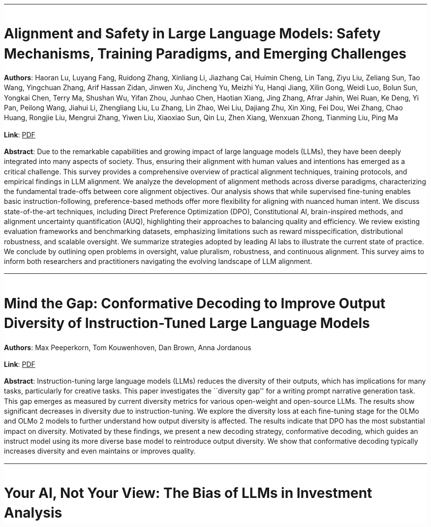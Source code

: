 
---
# Alignment and Safety in Large Language Models: Safety Mechanisms, Training Paradigms, and Emerging Challenges 

**Authors**: Haoran Lu, Luyang Fang, Ruidong Zhang, Xinliang Li, Jiazhang Cai, Huimin Cheng, Lin Tang, Ziyu Liu, Zeliang Sun, Tao Wang, Yingchuan Zhang, Arif Hassan Zidan, Jinwen Xu, Jincheng Yu, Meizhi Yu, Hanqi Jiang, Xilin Gong, Weidi Luo, Bolun Sun, Yongkai Chen, Terry Ma, Shushan Wu, Yifan Zhou, Junhao Chen, Haotian Xiang, Jing Zhang, Afrar Jahin, Wei Ruan, Ke Deng, Yi Pan, Peilong Wang, Jiahui Li, Zhengliang Liu, Lu Zhang, Lin Zhao, Wei Liu, Dajiang Zhu, Xin Xing, Fei Dou, Wei Zhang, Chao Huang, Rongjie Liu, Mengrui Zhang, Yiwen Liu, Xiaoxiao Sun, Qin Lu, Zhen Xiang, Wenxuan Zhong, Tianming Liu, Ping Ma  

**Link**: [PDF](https://arxiv.org/pdf/2507.19672)  

**Abstract**: Due to the remarkable capabilities and growing impact of large language models (LLMs), they have been deeply integrated into many aspects of society. Thus, ensuring their alignment with human values and intentions has emerged as a critical challenge. This survey provides a comprehensive overview of practical alignment techniques, training protocols, and empirical findings in LLM alignment. We analyze the development of alignment methods across diverse paradigms, characterizing the fundamental trade-offs between core alignment objectives. Our analysis shows that while supervised fine-tuning enables basic instruction-following, preference-based methods offer more flexibility for aligning with nuanced human intent. We discuss state-of-the-art techniques, including Direct Preference Optimization (DPO), Constitutional AI, brain-inspired methods, and alignment uncertainty quantification (AUQ), highlighting their approaches to balancing quality and efficiency. We review existing evaluation frameworks and benchmarking datasets, emphasizing limitations such as reward misspecification, distributional robustness, and scalable oversight. We summarize strategies adopted by leading AI labs to illustrate the current state of practice. We conclude by outlining open problems in oversight, value pluralism, robustness, and continuous alignment. This survey aims to inform both researchers and practitioners navigating the evolving landscape of LLM alignment. 

---
# Mind the Gap: Conformative Decoding to Improve Output Diversity of Instruction-Tuned Large Language Models 

**Authors**: Max Peeperkorn, Tom Kouwenhoven, Dan Brown, Anna Jordanous  

**Link**: [PDF](https://arxiv.org/pdf/2507.20956)  

**Abstract**: Instruction-tuning large language models (LLMs) reduces the diversity of their outputs, which has implications for many tasks, particularly for creative tasks. This paper investigates the ``diversity gap'' for a writing prompt narrative generation task. This gap emerges as measured by current diversity metrics for various open-weight and open-source LLMs. The results show significant decreases in diversity due to instruction-tuning. We explore the diversity loss at each fine-tuning stage for the OLMo and OLMo 2 models to further understand how output diversity is affected. The results indicate that DPO has the most substantial impact on diversity. Motivated by these findings, we present a new decoding strategy, conformative decoding, which guides an instruct model using its more diverse base model to reintroduce output diversity. We show that conformative decoding typically increases diversity and even maintains or improves quality. 

---
# Your AI, Not Your View: The Bias of LLMs in Investment Analysis 
